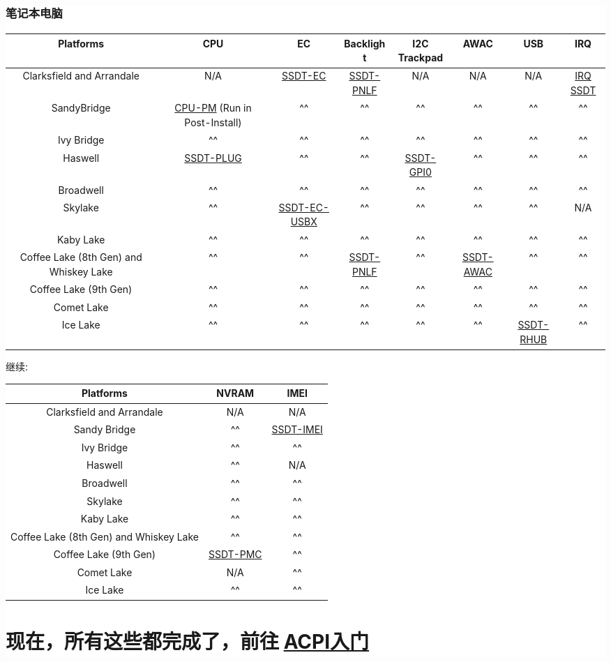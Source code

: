 ### 笔记本电脑

| Platforms | **CPU** | **EC** | **Backlight** | **I2C Trackpad** | **AWAC** | **USB** | **IRQ** |
| :-------: | :-----: | :----: | :-----------: | :--------------: | :------: | :-----: | :-----: |
| Clarksfield and Arrandale | N/A | [SSDT-EC](https://dortania.github.io/Getting-Started-With-ACPI/Universal/ec-fix.html) | [SSDT-PNLF](https://dortania.github.io/Getting-Started-With-ACPI/Laptops/backlight.html) | N/A | N/A | N/A | [IRQ SSDT](https://dortania.github.io/Getting-Started-With-ACPI/Universal/irq.html) |
| SandyBridge | [CPU-PM](https://dortania.github.io/OpenCore-Post-Install/universal/pm.html#sandy-and-ivy-bridge-power-management) (Run in Post-Install) | ^^ | ^^ | ^^ | ^^ | ^^ | ^^ |
| Ivy Bridge | ^^ | ^^ | ^^ | ^^ | ^^ | ^^ | ^^ |
| Haswell | [SSDT-PLUG](https://dortania.github.io/Getting-Started-With-ACPI/Universal/plug.html) | ^^ | ^^ | [SSDT-GPI0](https://dortania.github.io/Getting-Started-With-ACPI/Laptops/trackpad.html) | ^^ | ^^ | ^^ |
| Broadwell | ^^ | ^^ | ^^ | ^^ | ^^ | ^^ | ^^ |
| Skylake | ^^ | [SSDT-EC-USBX](https://dortania.github.io/Getting-Started-With-ACPI/Universal/ec-fix.html) | ^^ | ^^ | ^^ | ^^ | N/A |
| Kaby Lake | ^^ | ^^ | ^^ | ^^ | ^^ | ^^ | ^^ |
| Coffee Lake (8th Gen) and Whiskey Lake | ^^ | ^^ | [SSDT-PNLF](https://dortania.github.io/Getting-Started-With-ACPI/Laptops/backlight.html) | ^^ | [SSDT-AWAC](https://dortania.github.io/Getting-Started-With-ACPI/Universal/awac.html) | ^^ | ^^ |
| Coffee Lake (9th Gen) | ^^ | ^^ | ^^ | ^^ | ^^ | ^^ | ^^ |
| Comet Lake | ^^ | ^^ | ^^ | ^^ | ^^ | ^^ | ^^ |
| Ice Lake | ^^ | ^^ | ^^ | ^^ | ^^ | [SSDT-RHUB](https://dortania.github.io/Getting-Started-With-ACPI/Universal/rhub.html) | ^^ |

继续:

| Platforms | **NVRAM** | **IMEI** |
| :-------: | :-------: | :------: |
| Clarksfield and Arrandale | N/A | N/A |
| Sandy Bridge | ^^| [SSDT-IMEI](https://dortania.github.io/Getting-Started-With-ACPI/Universal/imei.html) |
| Ivy Bridge | ^^ | ^^ |
| Haswell | ^^ | N/A |
| Broadwell | ^^ | ^^ |
| Skylake | ^^ | ^^ |
| Kaby Lake | ^^ | ^^ |
| Coffee Lake (8th Gen) and Whiskey Lake | ^^ | ^^ |
| Coffee Lake (9th Gen) | [SSDT-PMC](https://dortania.github.io/Getting-Started-With-ACPI/Universal/nvram.html) | ^^ |
| Comet Lake | N/A | ^^ |
| Ice Lake | ^^ | ^^ |

# 现在，所有这些都完成了，前往 [ACPI入门](https://sumingyd.github.io/Getting-Started-With-ACPI/)
